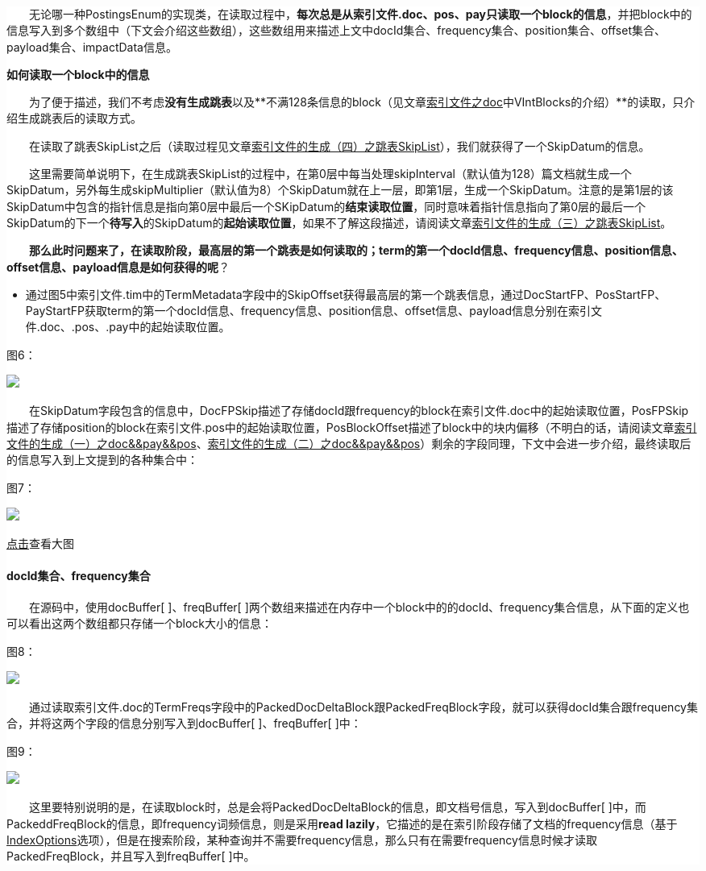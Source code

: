 &emsp;&emsp;无论哪一种PostingsEnum的实现类，在读取过程中，**每次总是从索引文件.doc、pos、pay只读取一个block的信息**，并把block中的信息写入到多个数组中（下文会介绍这些数组），这些数组用来描述上文中docId集合、frequency集合、position集合、offset集合、payload集合、impactData信息。

**如何读取一个block中的信息**

&emsp;&emsp;为了便于描述，我们不考虑**没有生成跳表**以及**不满128条信息的block（见文章[索引文件之doc](https://www.amazingkoala.com.cn/Lucene/suoyinwenjian/2019/0324/索引文件之doc)中VIntBlocks的介绍）**的读取，只介绍生成跳表后的读取方式。

&emsp;&emsp;在读取了跳表SkipList之后（读取过程见文章[索引文件的生成（四）之跳表SkipList](https://www.amazingkoala.com.cn/Lucene/Index/2020/0106/索引文件的生成（四）之跳表SkipList)），我们就获得了一个SkipDatum的信息。

&emsp;&emsp;这里需要简单说明下，在生成跳表SkipList的过程中，在第0层中每当处理skipInterval（默认值为128）篇文档就生成一个SkipDatum，另外每生成skipMultiplier（默认值为8）个SkipDatum就在上一层，即第1层，生成一个SkipDatum。注意的是第1层的该SkipDatum中包含的指针信息是指向第0层中最后一个SKipDatum的**结束读取位置**，同时意味着指针信息指向了第0层的最后一个SkipDatum的下一个**待写入**的SkipDatum的**起始读取位置**，如果不了解这段描述，请阅读文章[索引文件的生成（三）之跳表SkipList](https://www.amazingkoala.com.cn/Lucene/Index/2020/0103/索引文件的生成（三）之跳表SkipList)。

&emsp;&emsp;**那么此时问题来了，在读取阶段，最高层的第一个跳表是如何读取的；term的第一个docId信息、frequency信息、position信息、offset信息、payload信息是如何获得的呢**？

- 通过图5中索引文件.tim中的TermMetadata字段中的SkipOffset获得最高层的第一个跳表信息，通过DocStartFP、PosStartFP、PayStartFP获取term的第一个docId信息、frequency信息、position信息、offset信息、payload信息分别在索引文件.doc、.pos、.pay中的起始读取位置。

图6：

<img src="http://www.amazingkoala.com.cn/uploads/lucene/Search/索引文件的读取/索引文件的读取（十三）/6.png">

&emsp;&emsp;在SkipDatum字段包含的信息中，DocFPSkip描述了存储docId跟frequency的block在索引文件.doc中的起始读取位置，PosFPSkip描述了存储position的block在索引文件.pos中的起始读取位置，PosBlockOffset描述了block中的块内偏移（不明白的话，请阅读文章[索引文件的生成（一）之doc&&pay&&pos](https://www.amazingkoala.com.cn/Lucene/Index/2019/1226/索引文件的生成（一）之doc&&pay&&pos)、[索引文件的生成（二）之doc&&pay&&pos](https://www.amazingkoala.com.cn/Lucene/Index/2019/1227/索引文件的生成（二）之doc&&pay&&pos)）剩余的字段同理，下文中会进一步介绍，最终读取后的信息写入到上文提到的各种集合中：

图7：

<img src="http://www.amazingkoala.com.cn/uploads/lucene/Search/索引文件的读取/索引文件的读取（十三）/7.png">

[点击](http://www.amazingkoala.com.cn/uploads/lucene/Search/索引文件的读取/索引文件的读取（十三）/point.html)查看大图

#### docId集合、frequency集合

&emsp;&emsp;在源码中，使用docBuffer[ ]、freqBuffer[ ]两个数组来描述在内存中一个block中的的docId、frequency集合信息，从下面的定义也可以看出这两个数组都只存储一个block大小的信息：

图8：

<img src="http://www.amazingkoala.com.cn/uploads/lucene/Search/索引文件的读取/索引文件的读取（十三）/8.png">

&emsp;&emsp;通过读取索引文件.doc的TermFreqs字段中的PackedDocDeltaBlock跟PackedFreqBlock字段，就可以获得docId集合跟frequency集合，并将这两个字段的信息分别写入到docBuffer[ ]、freqBuffer[ ]中：

图9：

<img src="http://www.amazingkoala.com.cn/uploads/lucene/Search/索引文件的读取/索引文件的读取（十三）/9.png">

&emsp;&emsp;这里要特别说明的是，在读取block时，总是会将PackedDocDeltaBlock的信息，即文档号信息，写入到docBuffer\[ ]中，而PackeddFreqBlock的信息，即frequency词频信息，则是采用**read lazily**，它描述的是在索引阶段存储了文档的frequency信息（基于[IndexOptions](https://github.com/LuXugang/Lucene-7.5.0/blob/master/solr-8.4.0/lucene/core/src/java/org/apache/lucene/index/IndexOptions.java)选项），但是在搜索阶段，某种查询并不需要frequency信息，那么只有在需要frequency信息时候才读取PackedFreqBlock，并且写入到freqBuffer[ ]中。
